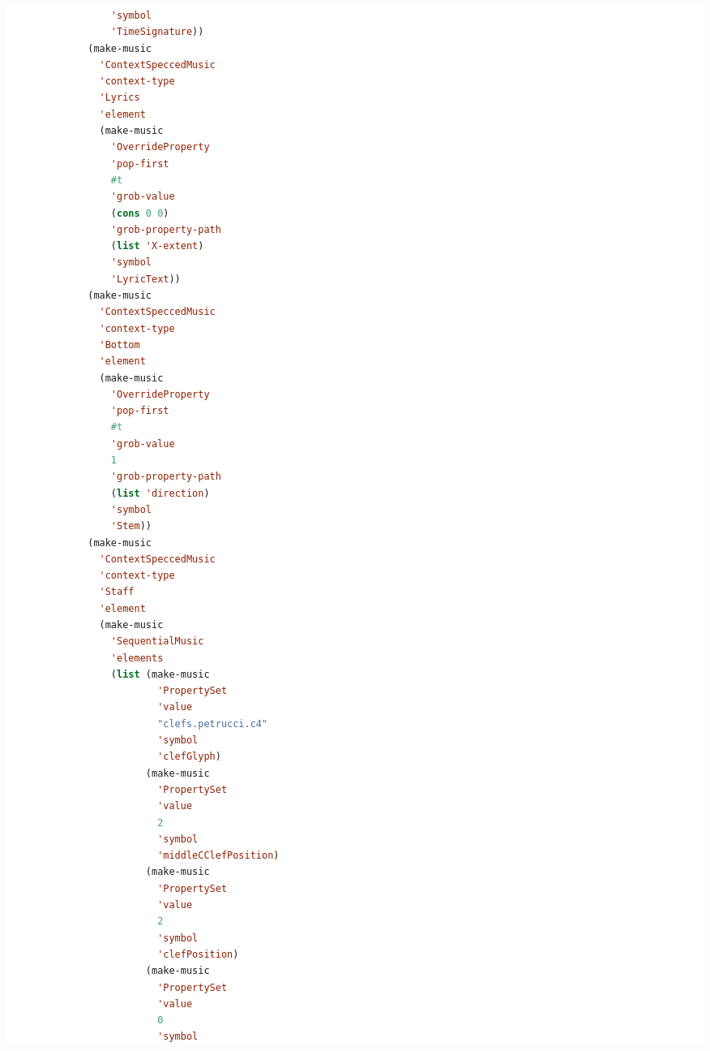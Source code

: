 ```lisp
                  'symbol
                  'TimeSignature))
              (make-music
                'ContextSpeccedMusic
                'context-type
                'Lyrics
                'element
                (make-music
                  'OverrideProperty
                  'pop-first
                  #t
                  'grob-value
                  (cons 0 0)
                  'grob-property-path
                  (list 'X-extent)
                  'symbol
                  'LyricText))
              (make-music
                'ContextSpeccedMusic
                'context-type
                'Bottom
                'element
                (make-music
                  'OverrideProperty
                  'pop-first
                  #t
                  'grob-value
                  1
                  'grob-property-path
                  (list 'direction)
                  'symbol
                  'Stem))
              (make-music
                'ContextSpeccedMusic
                'context-type
                'Staff
                'element
                (make-music
                  'SequentialMusic
                  'elements
                  (list (make-music
                          'PropertySet
                          'value
                          "clefs.petrucci.c4"
                          'symbol
                          'clefGlyph)
                        (make-music
                          'PropertySet
                          'value
                          2
                          'symbol
                          'middleCClefPosition)
                        (make-music
                          'PropertySet
                          'value
                          2
                          'symbol
                          'clefPosition)
                        (make-music
                          'PropertySet
                          'value
                          0
                          'symbol
```